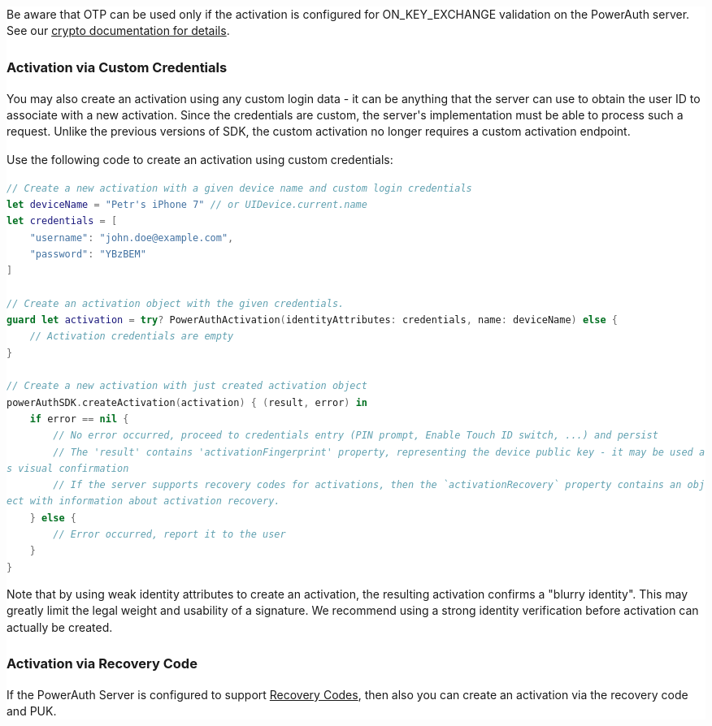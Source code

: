 
Be aware that OTP can be used only if the activation is configured for ON_KEY_EXCHANGE validation on the PowerAuth server. See our [crypto documentation for details](https://github.com/wultra/powerauth-crypto/blob/develop/docs/Additional-Activation-OTP.md#regular-activation-with-otp).


### Activation via Custom Credentials

You may also create an activation using any custom login data - it can be anything that the server can use to obtain the user ID to associate with a new activation. Since the credentials are custom, the server's implementation must be able to process such a request. Unlike the previous versions of SDK, the custom activation no longer requires a custom activation endpoint.

Use the following code to create an activation using custom credentials:

```swift
// Create a new activation with a given device name and custom login credentials
let deviceName = "Petr's iPhone 7" // or UIDevice.current.name
let credentials = [
    "username": "john.doe@example.com",
    "password": "YBzBEM"
]

// Create an activation object with the given credentials.
guard let activation = try? PowerAuthActivation(identityAttributes: credentials, name: deviceName) else {
    // Activation credentials are empty
}

// Create a new activation with just created activation object
powerAuthSDK.createActivation(activation) { (result, error) in
    if error == nil {
        // No error occurred, proceed to credentials entry (PIN prompt, Enable Touch ID switch, ...) and persist
        // The 'result' contains 'activationFingerprint' property, representing the device public key - it may be used as visual confirmation
        // If the server supports recovery codes for activations, then the `activationRecovery` property contains an object with information about activation recovery.
    } else {
        // Error occurred, report it to the user
    }
}
```

Note that by using weak identity attributes to create an activation, the resulting activation confirms a "blurry identity". This may greatly limit the legal weight and usability of a signature. We recommend using a strong identity verification before activation can actually be created.


### Activation via Recovery Code

If the PowerAuth Server is configured to support [Recovery Codes](https://github.com/wultra/powerauth-crypto/blob/develop/docs/Activation-Recovery.md), then also you can create an activation via the recovery code and PUK.
